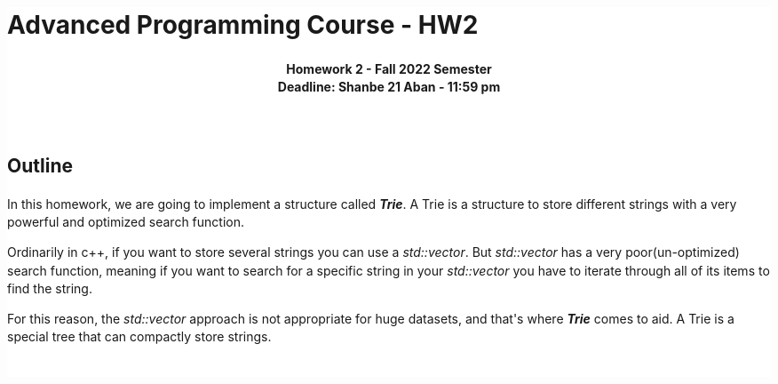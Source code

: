 # Advanced Programming Course - HW2
<p  align="center"> <b>Homework 2 - Fall 2022 Semester <br> Deadline: Shanbe 21 Aban - 11:59 pm</b> </p>

</br>

## Outline

In this homework, we are going to implement a structure called ***Trie***. A Trie is a structure to store different strings with a very powerful and optimized search function.

Ordinarily in c++, if you want to store several strings you can use a *std::vector*. But *std::vector* has a very poor(un-optimized) search function, meaning if you want to search for a specific string in your *std::vector* you have to iterate through all of its items to find the string.

For this reason, the *std::vector* approach is not appropriate for huge datasets, and that's where ***Trie*** comes to aid. A Trie is a special tree that can compactly store strings.

<br/>
<p align="center">